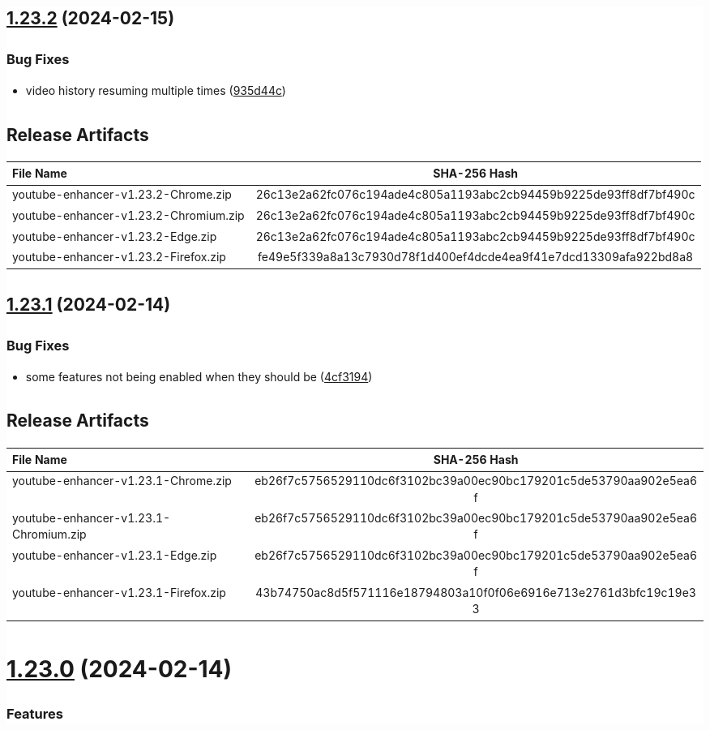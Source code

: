 ## [1.23.2](https://github.com/VampireChicken12/youtube-enhancer/compare/v1.23.1...v1.23.2) (2024-02-15)


### Bug Fixes

* video history resuming multiple times ([935d44c](https://github.com/VampireChicken12/youtube-enhancer/commit/935d44cfdf83ac41507f4451073d2541025d5fd8))





## Release Artifacts
| File Name | SHA-256 Hash |
| :--- | :---: |
| youtube-enhancer-v1.23.2-Chrome.zip | 26c13e2a62fc076c194ade4c805a1193abc2cb94459b9225de93ff8df7bf490c |
| youtube-enhancer-v1.23.2-Chromium.zip | 26c13e2a62fc076c194ade4c805a1193abc2cb94459b9225de93ff8df7bf490c |
| youtube-enhancer-v1.23.2-Edge.zip | 26c13e2a62fc076c194ade4c805a1193abc2cb94459b9225de93ff8df7bf490c |
| youtube-enhancer-v1.23.2-Firefox.zip | fe49e5f339a8a13c7930d78f1d400ef4dcde4ea9f41e7dcd13309afa922bd8a8 |

## [1.23.1](https://github.com/VampireChicken12/youtube-enhancer/compare/v1.23.0...v1.23.1) (2024-02-14)


### Bug Fixes

* some features not being enabled when they should be ([4cf3194](https://github.com/VampireChicken12/youtube-enhancer/commit/4cf31945482ae1a950d9d3f76bea72de59e1511f))





## Release Artifacts
| File Name | SHA-256 Hash |
| :--- | :---: |
| youtube-enhancer-v1.23.1-Chrome.zip | eb26f7c5756529110dc6f3102bc39a00ec90bc179201c5de53790aa902e5ea6f |
| youtube-enhancer-v1.23.1-Chromium.zip | eb26f7c5756529110dc6f3102bc39a00ec90bc179201c5de53790aa902e5ea6f |
| youtube-enhancer-v1.23.1-Edge.zip | eb26f7c5756529110dc6f3102bc39a00ec90bc179201c5de53790aa902e5ea6f |
| youtube-enhancer-v1.23.1-Firefox.zip | 43b74750ac8d5f571116e18794803a10f0f06e6916e713e2761d3bfc19c19e33 |

# [1.23.0](https://github.com/VampireChicken12/youtube-enhancer/compare/v1.22.0...v1.23.0) (2024-02-14)


### Features
